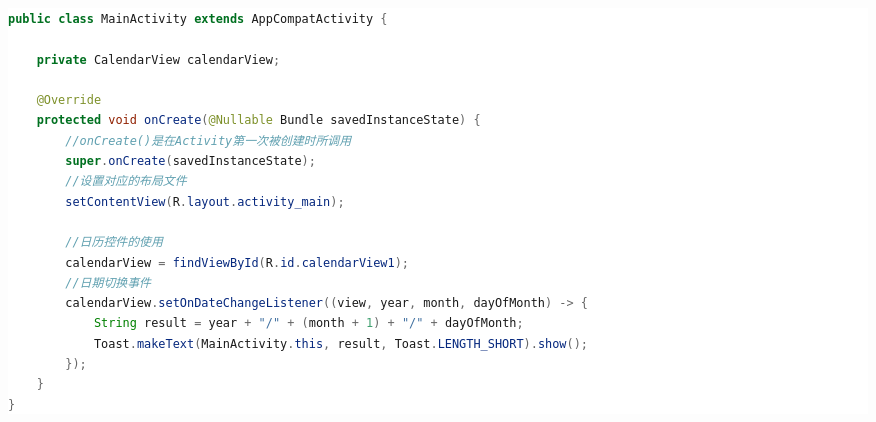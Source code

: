 ```java
public class MainActivity extends AppCompatActivity {
  
   	private CalendarView calendarView;
  
    @Override
    protected void onCreate(@Nullable Bundle savedInstanceState) {
      	//onCreate()是在Activity第一次被创建时所调用
        super.onCreate(savedInstanceState);
      	//设置对应的布局文件
        setContentView(R.layout.activity_main);
      
        //日历控件的使用
        calendarView = findViewById(R.id.calendarView1);
      	//日期切换事件
        calendarView.setOnDateChangeListener((view, year, month, dayOfMonth) -> {
            String result = year + "/" + (month + 1) + "/" + dayOfMonth;
            Toast.makeText(MainActivity.this, result, Toast.LENGTH_SHORT).show();
        });
    }
}
```
